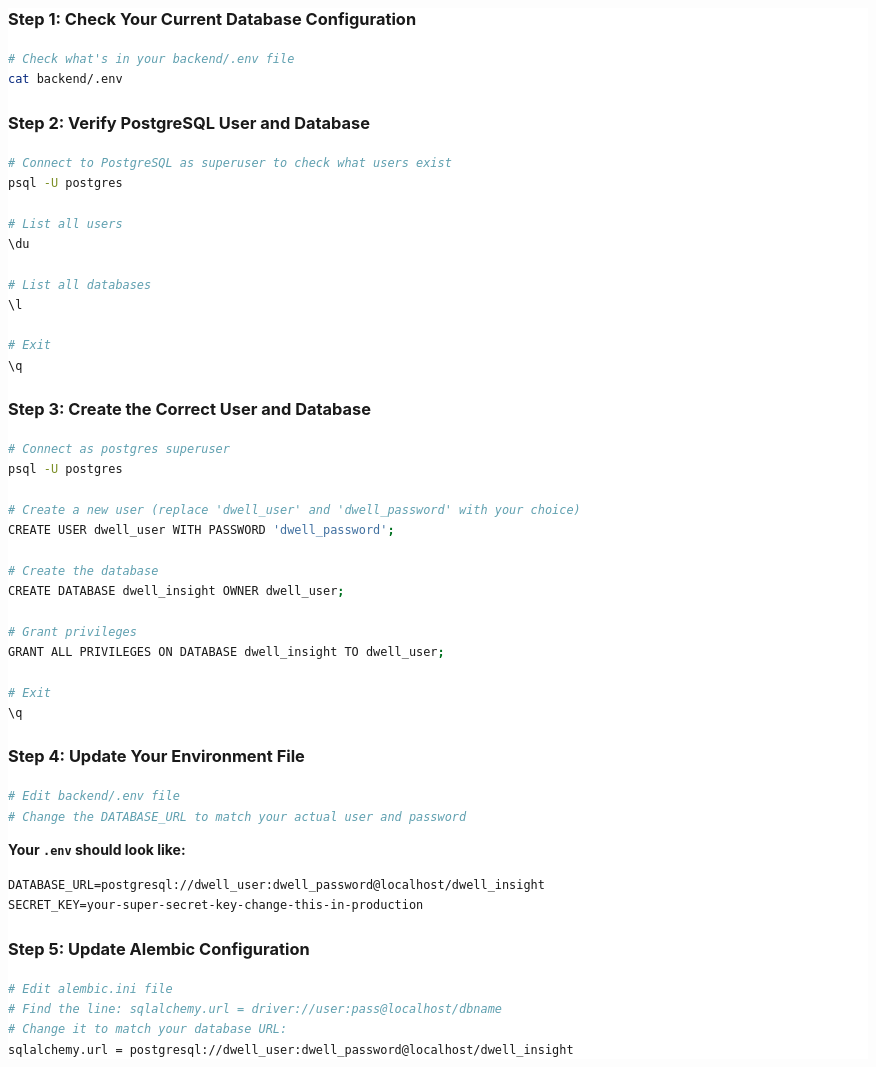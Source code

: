 ### **Step 1: Check Your Current Database Configuration**
```bash
# Check what's in your backend/.env file
cat backend/.env
```

### **Step 2: Verify PostgreSQL User and Database**
```bash
# Connect to PostgreSQL as superuser to check what users exist
psql -U postgres

# List all users
\du

# List all databases
\l

# Exit
\q
```

### **Step 3: Create the Correct User and Database**
```bash
# Connect as postgres superuser
psql -U postgres

# Create a new user (replace 'dwell_user' and 'dwell_password' with your choice)
CREATE USER dwell_user WITH PASSWORD 'dwell_password';

# Create the database
CREATE DATABASE dwell_insight OWNER dwell_user;

# Grant privileges
GRANT ALL PRIVILEGES ON DATABASE dwell_insight TO dwell_user;

# Exit
\q
```

### **Step 4: Update Your Environment File**
```bash
# Edit backend/.env file
# Change the DATABASE_URL to match your actual user and password
```

**Your `.env` should look like:**
```
DATABASE_URL=postgresql://dwell_user:dwell_password@localhost/dwell_insight
SECRET_KEY=your-super-secret-key-change-this-in-production
```

### **Step 5: Update Alembic Configuration**
```bash
# Edit alembic.ini file
# Find the line: sqlalchemy.url = driver://user:pass@localhost/dbname
# Change it to match your database URL:
sqlalchemy.url = postgresql://dwell_user:dwell_password@localhost/dwell_insight
```
